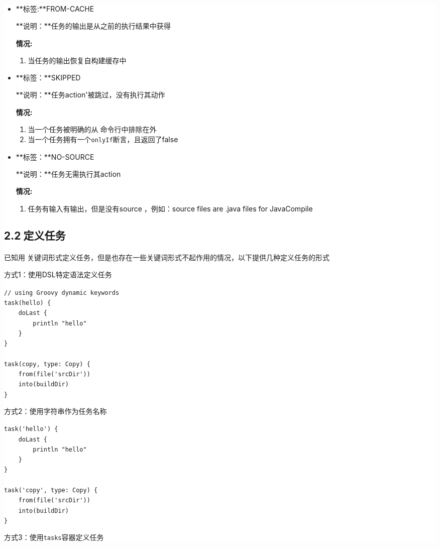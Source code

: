 - **标签:**FROM-CACHE 

	**说明：**任务的输出是从之前的执行结果中获得

	**情况:**

	1. 当任务的输出恢复自构建缓存中


- **标签：**SKIPPED 

	**说明：**任务action'被跳过，没有执行其动作

	**情况:**

	1. 当一个任务被明确的从 命令行中排除在外
	2. 当一个任务拥有一个`onlyIf`断言，且返回了false


- **标签：**NO-SOURCE 

	**说明：**任务无需执行其action

	**情况:**
		
	1. 任务有输入有输出，但是没有source ，例如：source files are .java files for JavaCompile


## 2.2 定义任务

已知用 关键词形式定义任务，但是也存在一些关键词形式不起作用的情况，以下提供几种定义任务的形式

方式1：使用DSL特定语法定义任务

	// using Groovy dynamic keywords
	task(hello) {
	    doLast {
	        println "hello"
	    }
	}
	
	task(copy, type: Copy) {
	    from(file('srcDir'))
	    into(buildDir)
	}

方式2：使用字符串作为任务名称

	task('hello') {
	    doLast {
	        println "hello"
	    }
	}
	
	task('copy', type: Copy) {
	    from(file('srcDir'))
	    into(buildDir)
	}

方式3：使用`tasks`容器定义任务
